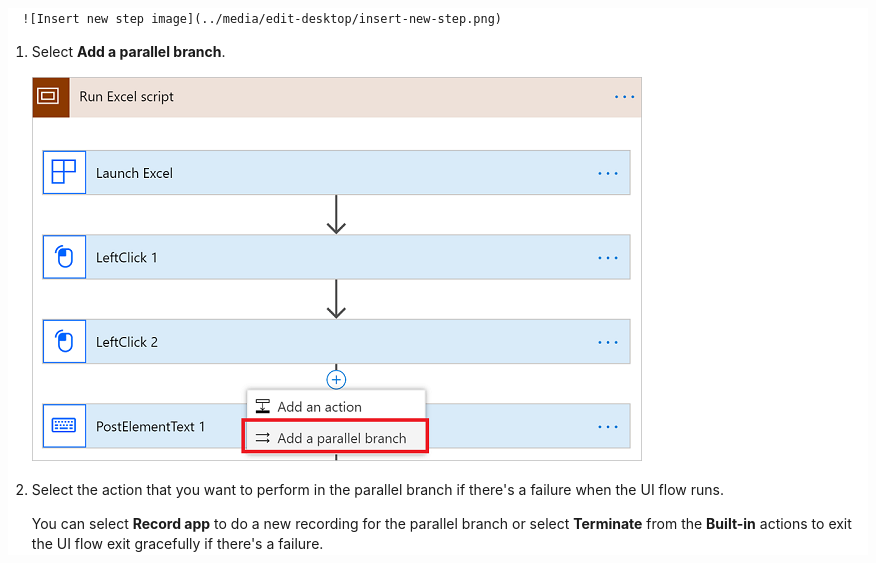       ![Insert new step image](../media/edit-desktop/insert-new-step.png) 

1. Select **Add a parallel branch**.

    ![Image showing add a parallel branch and other options](../media/edit-desktop/add-parallel-branch.png)

1. Select the action that you want to perform in the parallel branch if there's a failure when the UI flow runs.

   You can select **Record app** to do a new recording for the parallel branch or select  **Terminate** from the **Built-in** actions to exit the UI flow exit gracefully if there's a failure.
